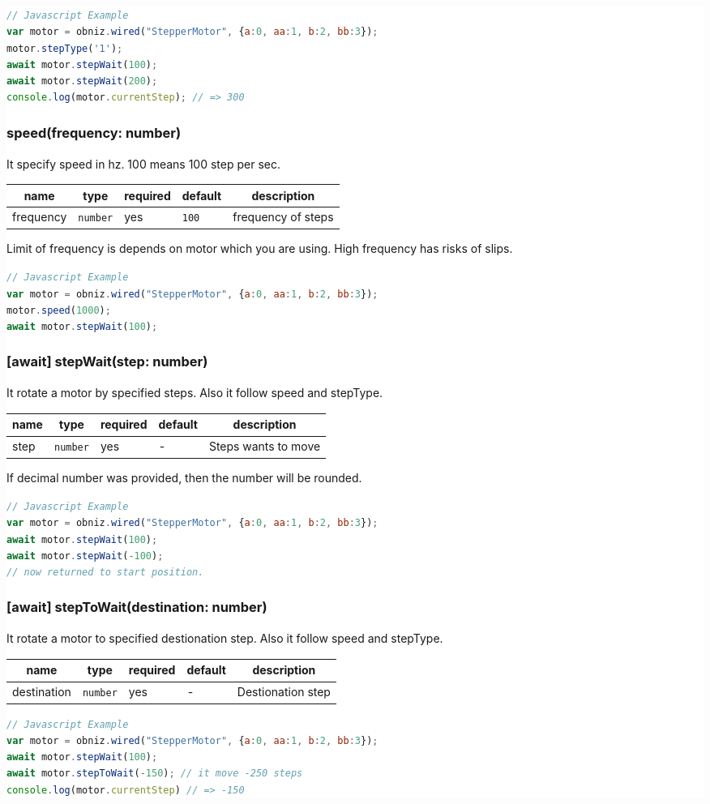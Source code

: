 ```Javascript
// Javascript Example
var motor = obniz.wired("StepperMotor", {a:0, aa:1, b:2, bb:3});
motor.stepType('1');
await motor.stepWait(100);
await motor.stepWait(200);
console.log(motor.currentStep); // => 300
```

### speed(frequency: number)

It specify speed in hz. 100 means 100 step per sec.

name | type | required | default | description
--- | --- | --- | --- | ---
frequency | `number` | yes | `100` | frequency of steps

Limit of frequency is depends on motor which you are using. High frequency has risks of slips.

```Javascript
// Javascript Example
var motor = obniz.wired("StepperMotor", {a:0, aa:1, b:2, bb:3});
motor.speed(1000);
await motor.stepWait(100);
```

### [await] stepWait(step: number)

It rotate a motor by specified steps.
Also it follow speed and stepType.

name | type | required | default | description
--- | --- | --- | --- | ---
step | `number` | yes | - | Steps wants to move

If decimal number was provided, then the number will be rounded.

```Javascript
// Javascript Example
var motor = obniz.wired("StepperMotor", {a:0, aa:1, b:2, bb:3});
await motor.stepWait(100);
await motor.stepWait(-100);
// now returned to start position.
```

### [await] stepToWait(destination: number)

It rotate a motor to specified destionation step.
Also it follow speed and stepType.

name | type | required | default | description
--- | --- | --- | --- | ---
destination | `number` | yes | - | Destionation step



```Javascript
// Javascript Example
var motor = obniz.wired("StepperMotor", {a:0, aa:1, b:2, bb:3});
await motor.stepWait(100);
await motor.stepToWait(-150); // it move -250 steps
console.log(motor.currentStep) // => -150
```
